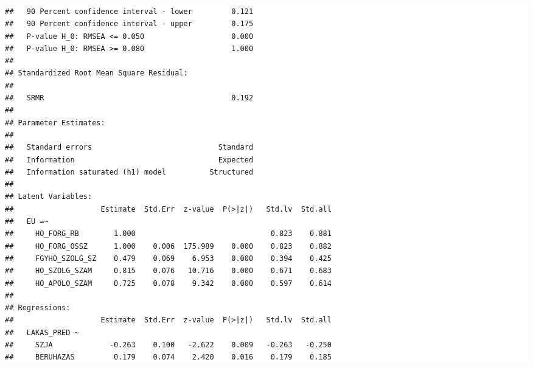     ##   90 Percent confidence interval - lower         0.121
    ##   90 Percent confidence interval - upper         0.175
    ##   P-value H_0: RMSEA <= 0.050                    0.000
    ##   P-value H_0: RMSEA >= 0.080                    1.000
    ## 
    ## Standardized Root Mean Square Residual:
    ## 
    ##   SRMR                                           0.192
    ## 
    ## Parameter Estimates:
    ## 
    ##   Standard errors                             Standard
    ##   Information                                 Expected
    ##   Information saturated (h1) model          Structured
    ## 
    ## Latent Variables:
    ##                    Estimate  Std.Err  z-value  P(>|z|)   Std.lv  Std.all
    ##   EU =~                                                                 
    ##     HO_FORG_RB        1.000                               0.823    0.881
    ##     HO_FORG_OSSZ      1.000    0.006  175.989    0.000    0.823    0.882
    ##     FGYHO_SZOLG_SZ    0.479    0.069    6.953    0.000    0.394    0.425
    ##     HO_SZOLG_SZAM     0.815    0.076   10.716    0.000    0.671    0.683
    ##     HO_APOLO_SZAM     0.725    0.078    9.342    0.000    0.597    0.614
    ## 
    ## Regressions:
    ##                    Estimate  Std.Err  z-value  P(>|z|)   Std.lv  Std.all
    ##   LAKAS_PRED ~                                                          
    ##     SZJA             -0.263    0.100   -2.622    0.009   -0.263   -0.250
    ##     BERUHAZAS         0.179    0.074    2.420    0.016    0.179    0.185